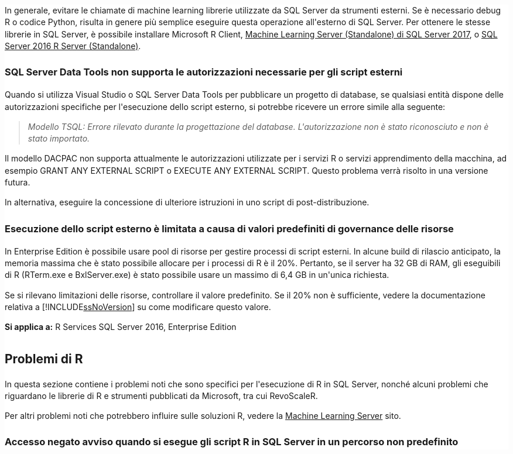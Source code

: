 In generale, evitare le chiamate di machine learning librerie utilizzate da SQL Server da strumenti esterni. Se è necessario debug R o codice Python, risulta in genere più semplice eseguire questa operazione all'esterno di SQL Server. Per ottenere le stesse librerie in SQL Server, è possibile installare Microsoft R Client, [Machine Learning Server (Standalone) di SQL Server 2017](install/sql-machine-learning-standalone-windows-install.md), o [SQL Server 2016 R Server (Standalone)](install/sql-r-standalone-windows-install.md).

### <a name="sql-server-data-tools-does-not-support-permissions-required-by-external-scripts"></a>SQL Server Data Tools non supporta le autorizzazioni necessarie per gli script esterni

Quando si utilizza Visual Studio o SQL Server Data Tools per pubblicare un progetto di database, se qualsiasi entità dispone delle autorizzazioni specifiche per l'esecuzione dello script esterno, si potrebbe ricevere un errore simile alla seguente:

> *Modello TSQL: Errore rilevato durante la progettazione del database. L'autorizzazione non è stato riconosciuto e non è stato importato.*

Il modello DACPAC non supporta attualmente le autorizzazioni utilizzate per i servizi R o servizi apprendimento della macchina, ad esempio GRANT ANY EXTERNAL SCRIPT o EXECUTE ANY EXTERNAL SCRIPT. Questo problema verrà risolto in una versione futura.

In alternativa, eseguire la concessione di ulteriore istruzioni in uno script di post-distribuzione.

### <a name="external-script-execution-is-throttled-due-to-resource-governance-default-values"></a>Esecuzione dello script esterno è limitata a causa di valori predefiniti di governance delle risorse

In Enterprise Edition è possibile usare pool di risorse per gestire processi di script esterni. In alcune build di rilascio anticipato, la memoria massima che è stato possibile allocare per i processi di R è il 20%. Pertanto, se il server ha 32 GB di RAM, gli eseguibili di R (RTerm.exe e BxlServer.exe) è stato possibile usare un massimo di 6,4 GB in un'unica richiesta.

Se si rilevano limitazioni delle risorse, controllare il valore predefinito. Se il 20% non è sufficiente, vedere la documentazione relativa a [!INCLUDE[ssNoVersion](../includes/ssnoversion-md.md)] su come modificare questo valore.

**Si applica a:** R Services SQL Server 2016, Enterprise Edition

## <a name="r-issues"></a>Problemi di R

In questa sezione contiene i problemi noti che sono specifici per l'esecuzione di R in SQL Server, nonché alcuni problemi che riguardano le librerie di R e strumenti pubblicati da Microsoft, tra cui RevoScaleR.

Per altri problemi noti che potrebbero influire sulle soluzioni R, vedere la [Machine Learning Server](https://docs.microsoft.com/machine-learning-server/resources-known-issues) sito.

### <a name="access-denied-warning-when-executing-r-scripts-on-sql-server-in-a-non-default-location"></a>Accesso negato avviso quando si esegue gli script R in SQL Server in un percorso non predefinito

